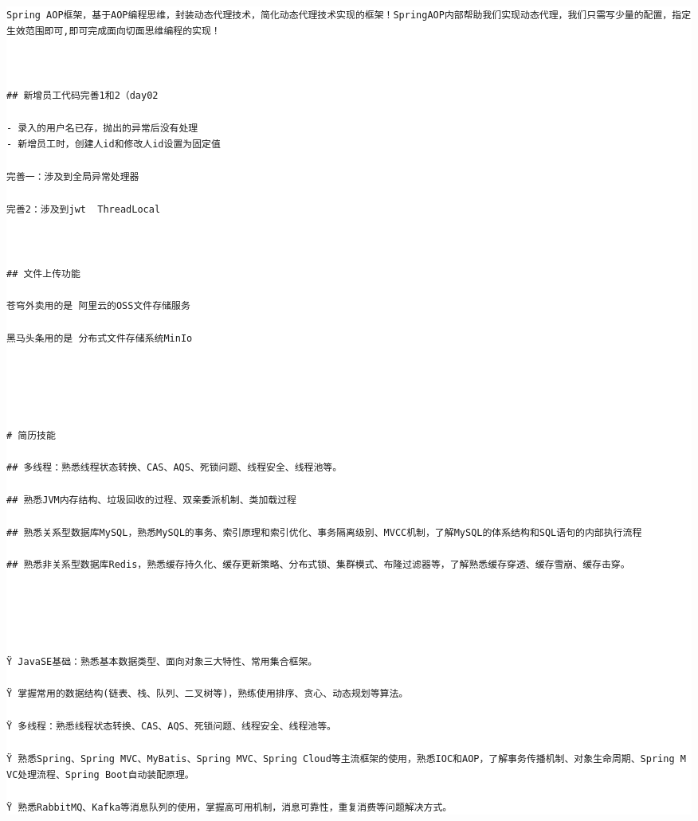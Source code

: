   ```
  Spring AOP框架，基于AOP编程思维，封装动态代理技术，简化动态代理技术实现的框架！SpringAOP内部帮助我们实现动态代理，我们只需写少量的配置，指定生效范围即可,即可完成面向切面思维编程的实现！



## 新增员工代码完善1和2（day02

- 录入的用户名已存，抛出的异常后没有处理
- 新增员工时，创建人id和修改人id设置为固定值

完善一：涉及到全局异常处理器

完善2：涉及到jwt  ThreadLocal



## 文件上传功能

苍穹外卖用的是 阿里云的OSS文件存储服务

黑马头条用的是 分布式文件存储系统MinIo





# 简历技能

## 多线程：熟悉线程状态转换、CAS、AQS、死锁问题、线程安全、线程池等。

## 熟悉JVM内存结构、垃圾回收的过程、双亲委派机制、类加载过程

## 熟悉关系型数据库MySQL，熟悉MySQL的事务、索引原理和索引优化、事务隔离级别、MVCC机制，了解MySQL的体系结构和SQL语句的内部执行流程

## 熟悉非关系型数据库Redis，熟悉缓存持久化、缓存更新策略、分布式锁、集群模式、布隆过滤器等，了解熟悉缓存穿透、缓存雪崩、缓存击穿。





Ÿ JavaSE基础：熟悉基本数据类型、面向对象三大特性、常用集合框架。

Ÿ 掌握常用的数据结构(链表、栈、队列、二叉树等)，熟练使用排序、贪心、动态规划等算法。

Ÿ 多线程：熟悉线程状态转换、CAS、AQS、死锁问题、线程安全、线程池等。

Ÿ 熟悉Spring、Spring MVC、MyBatis、Spring MVC、Spring Cloud等主流框架的使用，熟悉IOC和AOP，了解事务传播机制、对象生命周期、Spring MVC处理流程、Spring Boot自动装配原理。

Ÿ 熟悉RabbitMQ、Kafka等消息队列的使用，掌握高可用机制，消息可靠性，重复消费等问题解决方式。
